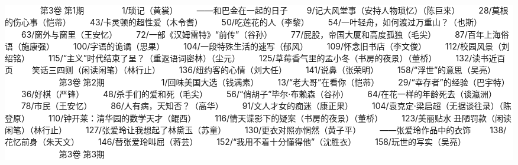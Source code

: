 　　
　　第3卷 第1期
　　
　　1/琐记（黄裳）
　　——和巴金在一起的日子
　　9/记大风堂事（安持人物琐忆）（陈巨来）
　　28/莫根的伤心事（恺蒂）
　　43/卡灵顿的超性爱（木令耆）
　　50/吃莲花的人（李黎）
　　54/一叶轻舟，如何渡过万重山？（也斯）
　　63/窗外与窗里（王安忆）
　　72/一部《汉姆雷特》“前传”（谷孙）
　　77/屁股，帝国大厦和高度孤独（毛尖）
　　87/百年上海俗语（施康强）
　　100/字语的诡谲（思果）
　　104/一段特殊生活的速写（郁风）
　　109/怀念旧书店（李文俊）
　　112/校园风景（刘绍铭）
　　115/“主义”时代结束了呈？（重返语词密林）（尘元）
　　125/草莓香气里的孟小冬（书房的夜景）（董桥）
　　132/读书近百页
　　笑话三四则（闲读闲笔）（林行止）
　　136/纽约客的心情（刘大任）
　　141/说鼻（张荣明）
　　158/“浮世”的意思（吴亮）
　　
　　
　　第3卷 第2期
　　
　　
　　1/回味美国大选（钱满素）
　　13/“老大哥”在看你（恺蒂）
　　29/“幸存者”的经验（巴宇特）
　　36/好棋（严锋）
　　48/杀手们的爱和死（毛尖）
　　56/“俏胡子”毕尔·布赖森（谷孙）
　　64/在花一样的年龄死去（谈瀛洲）
　　78/市民（王安忆）
　　86/人有病，天知否？（高华）
　　91/文人才女的痴迷（康正果）
　　104/袁克定·梁启超（无据谈往录）（陈登原）
　　110/钟开莱：清华园的数学天才（鲲西）
　　116/情天谍影下的疑案（书房的夜景）（董桥）
　　123/美丽贴水 丑陋罚款（闲读闲笔）（林行止）
　　127/张爱玲让我想起了林黛玉（苏童）
　　130/更衣对照亦惘然（黄子平）
　　——张爱玲作品中的衣饰
　　138/花忆前身（朱天文）
　　146/替张爱玲叫屈（蒋芸）
　　152/“我用不着十分懂得他”（沈胜衣）
　　158/玩世的写实（吴亮）
　　
　　
　　第3卷 第3期
　　
